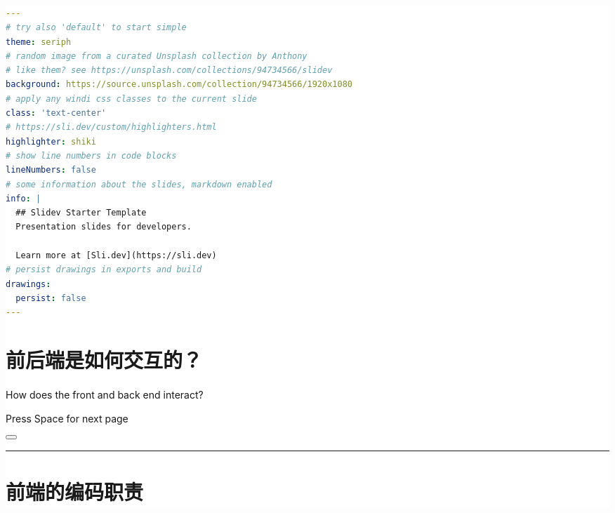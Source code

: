 ```yaml
---
# try also 'default' to start simple
theme: seriph
# random image from a curated Unsplash collection by Anthony
# like them? see https://unsplash.com/collections/94734566/slidev
background: https://source.unsplash.com/collection/94734566/1920x1080
# apply any windi css classes to the current slide
class: 'text-center'
# https://sli.dev/custom/highlighters.html
highlighter: shiki
# show line numbers in code blocks
lineNumbers: false
# some information about the slides, markdown enabled
info: |
  ## Slidev Starter Template
  Presentation slides for developers.

  Learn more at [Sli.dev](https://sli.dev)
# persist drawings in exports and build
drawings:
  persist: false
---
```


# 前后端是如何交互的？

How does the front and back end interact?

<div class="pt-12">
  <span @click="$slidev.nav.next" class="px-2 py-1 rounded cursor-pointer" hover="bg-white bg-opacity-10">
    Press Space for next page <carbon:arrow-right class="inline"/>
  </span>
</div>

<div class="abs-br m-6 flex gap-2">
  <button @click="$slidev.nav.openInEditor()" title="Open in Editor" class="text-xl icon-btn opacity-50 !border-none !hover:text-white">
    <carbon:edit />
  </button>
  <a href="https://github.com/peterroe/ppt" target="_blank" alt="GitHub"
    class="text-xl icon-btn opacity-50 !border-none !hover:text-white">
    <carbon-logo-github />
  </a>
</div>



---

# 前端的编码职责
